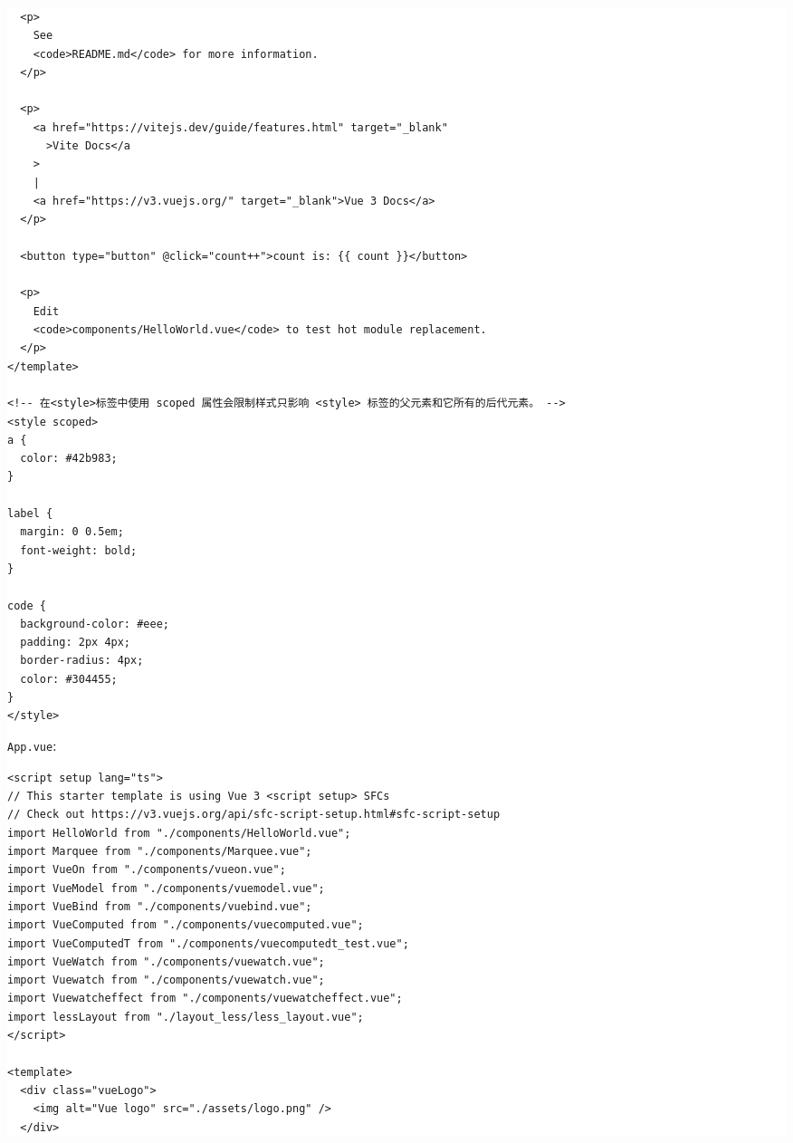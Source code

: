 ```vue
  <p>
    See
    <code>README.md</code> for more information.
  </p>

  <p>
    <a href="https://vitejs.dev/guide/features.html" target="_blank"
      >Vite Docs</a
    >
    |
    <a href="https://v3.vuejs.org/" target="_blank">Vue 3 Docs</a>
  </p>

  <button type="button" @click="count++">count is: {{ count }}</button>

  <p>
    Edit
    <code>components/HelloWorld.vue</code> to test hot module replacement.
  </p>
</template>

<!-- 在<style>标签中使用 scoped 属性会限制样式只影响 <style> 标签的父元素和它所有的后代元素。 -->
<style scoped>
a {
  color: #42b983;
}

label {
  margin: 0 0.5em;
  font-weight: bold;
}

code {
  background-color: #eee;
  padding: 2px 4px;
  border-radius: 4px;
  color: #304455;
}
</style>
```

`App.vue`:

```vue
<script setup lang="ts">
// This starter template is using Vue 3 <script setup> SFCs
// Check out https://v3.vuejs.org/api/sfc-script-setup.html#sfc-script-setup
import HelloWorld from "./components/HelloWorld.vue";
import Marquee from "./components/Marquee.vue";
import VueOn from "./components/vueon.vue";
import VueModel from "./components/vuemodel.vue";
import VueBind from "./components/vuebind.vue";
import VueComputed from "./components/vuecomputed.vue";
import VueComputedT from "./components/vuecomputedt_test.vue";
import VueWatch from "./components/vuewatch.vue";
import Vuewatch from "./components/vuewatch.vue";
import Vuewatcheffect from "./components/vuewatcheffect.vue";
import lessLayout from "./layout_less/less_layout.vue";
</script>

<template>
  <div class="vueLogo">
    <img alt="Vue logo" src="./assets/logo.png" />
  </div>
```